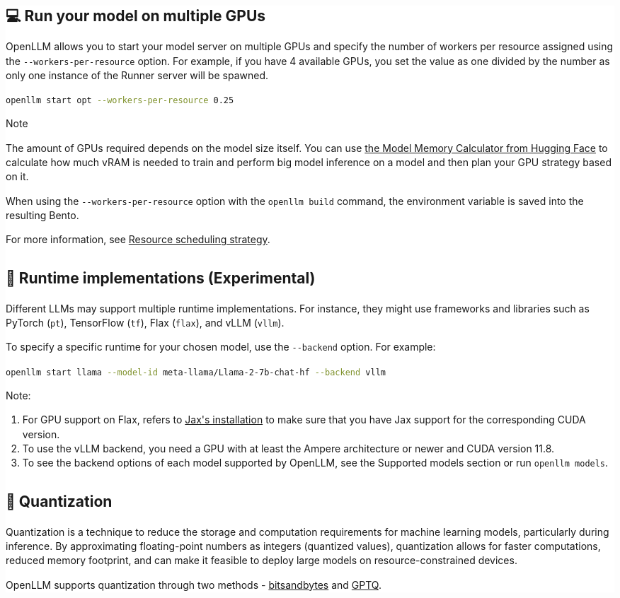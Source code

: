 ## 💻 Run your model on multiple GPUs

OpenLLM allows you to start your model server on multiple GPUs and specify the number of workers per resource assigned using the `--workers-per-resource` option. For example, if you have 4 available GPUs, you set the value as one divided by the number as only one instance of the Runner server will be spawned.

```bash
openllm start opt --workers-per-resource 0.25
```

> [!NOTE]
> The amount of GPUs required depends on the model size itself.
> You can use [the Model Memory Calculator from Hugging Face](https://huggingface.co/spaces/hf-accelerate/model-memory-usage) to
> calculate how much vRAM is needed to train and perform big model
> inference on a model and then plan your GPU strategy based on it.

When using the `--workers-per-resource` option with the `openllm build` command, the environment variable is saved into the resulting Bento.

For more information, see [Resource scheduling strategy](https://docs.bentoml.org/en/latest/guides/scheduling.html#).

## 🛞 Runtime implementations (Experimental)

Different LLMs may support multiple runtime implementations. For instance, they might use frameworks and libraries such as PyTorch (`pt`), TensorFlow (`tf`), Flax (`flax`), and vLLM (`vllm`).

To specify a specific runtime for your chosen model, use the `--backend` option. For example:

```bash
openllm start llama --model-id meta-llama/Llama-2-7b-chat-hf --backend vllm
```

Note:

1. For GPU support on Flax, refers to [Jax's installation](https://github.com/google/jax#pip-installation-gpu-cuda-installed-via-pip-easier) to make sure that you have Jax support for the corresponding CUDA version.
2. To use the vLLM backend, you need a GPU with at least the Ampere architecture or newer and CUDA version 11.8.
3. To see the backend options of each model supported by OpenLLM, see the Supported models section or run `openllm models`.

## 📐 Quantization

Quantization is a technique to reduce the storage and computation requirements for machine learning models, particularly during inference. By approximating floating-point numbers as integers (quantized values), quantization allows for faster computations, reduced memory footprint, and can make it feasible to deploy large models on resource-constrained devices.

OpenLLM supports quantization through two methods - [bitsandbytes](https://github.com/TimDettmers/bitsandbytes) and [GPTQ](https://arxiv.org/abs/2210.17323).
